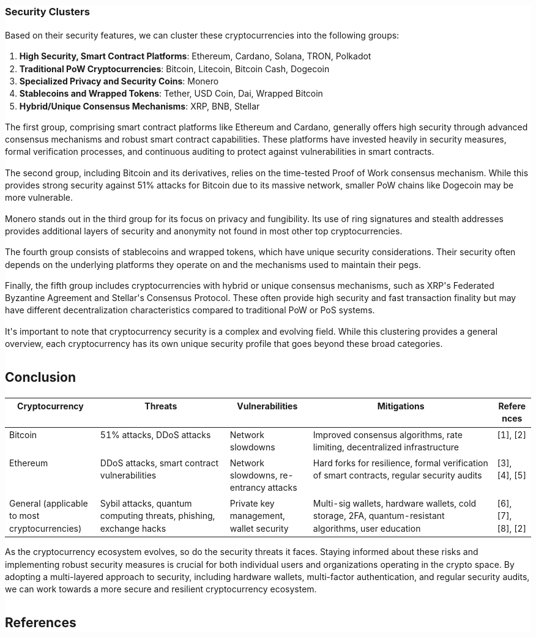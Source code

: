### Security Clusters

Based on their security features, we can cluster these cryptocurrencies into the following groups:

1. **High Security, Smart Contract Platforms**: Ethereum, Cardano, Solana, TRON, Polkadot
2. **Traditional PoW Cryptocurrencies**: Bitcoin, Litecoin, Bitcoin Cash, Dogecoin
3. **Specialized Privacy and Security Coins**: Monero
4. **Stablecoins and Wrapped Tokens**: Tether, USD Coin, Dai, Wrapped Bitcoin
5. **Hybrid/Unique Consensus Mechanisms**: XRP, BNB, Stellar

The first group, comprising smart contract platforms like Ethereum and Cardano, generally offers high security through advanced consensus mechanisms and robust smart contract capabilities. These platforms have invested heavily in security measures, formal verification processes, and continuous auditing to protect against vulnerabilities in smart contracts.

The second group, including Bitcoin and its derivatives, relies on the time-tested Proof of Work consensus mechanism. While this provides strong security against 51% attacks for Bitcoin due to its massive network, smaller PoW chains like Dogecoin may be more vulnerable.

Monero stands out in the third group for its focus on privacy and fungibility. Its use of ring signatures and stealth addresses provides additional layers of security and anonymity not found in most other top cryptocurrencies.

The fourth group consists of stablecoins and wrapped tokens, which have unique security considerations. Their security often depends on the underlying platforms they operate on and the mechanisms used to maintain their pegs.

Finally, the fifth group includes cryptocurrencies with hybrid or unique consensus mechanisms, such as XRP's Federated Byzantine Agreement and Stellar's Consensus Protocol. These often provide high security and fast transaction finality but may have different decentralization characteristics compared to traditional PoW or PoS systems.

It's important to note that cryptocurrency security is a complex and evolving field. While this clustering provides a general overview, each cryptocurrency has its own unique security profile that goes beyond these broad categories.

## Conclusion

| Cryptocurrency | Threats | Vulnerabilities | Mitigations | References |
|----------------|---------|-----------------|-------------|------------|
| Bitcoin | 51% attacks, DDoS attacks | Network slowdowns | Improved consensus algorithms, rate limiting, decentralized infrastructure | [1], [2] |
| Ethereum | DDoS attacks, smart contract vulnerabilities | Network slowdowns, re-entrancy attacks | Hard forks for resilience, formal verification of smart contracts, regular security audits | [3], [4], [5] |
| General (applicable to most cryptocurrencies) | Sybil attacks, quantum computing threats, phishing, exchange hacks | Private key management, wallet security | Multi-sig wallets, hardware wallets, cold storage, 2FA, quantum-resistant algorithms, user education | [6], [7], [8], [2] |

As the cryptocurrency ecosystem evolves, so do the security threats it faces. Staying informed about these risks and implementing robust security measures is crucial for both individual users and organizations operating in the crypto space. By adopting a multi-layered approach to security, including hardware wallets, multi-factor authentication, and regular security audits, we can work towards a more secure and resilient cryptocurrency ecosystem.


## References
